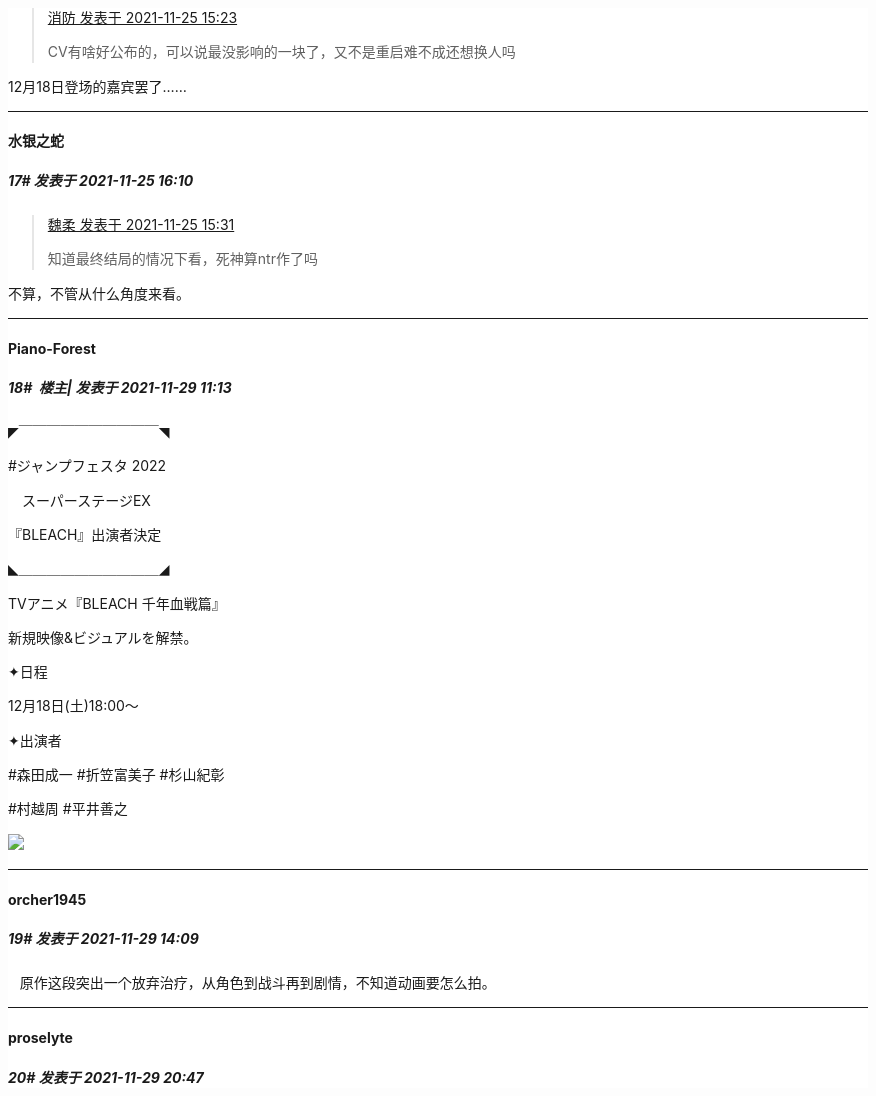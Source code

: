 <blockquote><a href="httphttps://bbs.saraba1st.com/2b/forum.php?mod=redirect&amp;goto=findpost&amp;pid=53694910&amp;ptid=2035792" target="_blank">消防 发表于 2021-11-25 15:23</a>

CV有啥好公布的，可以说最没影响的一块了，又不是重启难不成还想换人吗</blockquote>
12月18日登场的嘉宾罢了……

*****

####  水银之蛇  
##### 17#       发表于 2021-11-25 16:10

<blockquote><a href="httphttps://bbs.saraba1st.com/2b/forum.php?mod=redirect&amp;goto=findpost&amp;pid=53695008&amp;ptid=2035792" target="_blank">魏柔 发表于 2021-11-25 15:31</a>

知道最终结局的情况下看，死神算ntr作了吗</blockquote>
不算，不管从什么角度来看。

*****

####  Piano-Forest  
##### 18#         楼主| 发表于 2021-11-29 11:13

◤￣￣￣￣￣￣￣￣￣￣◥

 #ジャンプフェスタ 2022

 　スーパーステージEX

 『BLEACH』出演者決定

◣＿＿＿＿＿＿＿＿＿＿◢

TVアニメ『BLEACH 千年血戦篇』

新規映像&amp;ビジュアルを解禁。

✦日程

12月18日(土)18:00～

✦出演者

#森田成一 #折笠富美子 #杉山紀彰

#村越周 #平井善之

<img src="https://p.sda1.dev/3/a3f23c5a458285cbe3b8e4c21c6c8d83/20211129_111308.jpg" referrerpolicy="no-referrer">

*****

####  orcher1945  
##### 19#       发表于 2021-11-29 14:09

   原作这段突出一个放弃治疗，从角色到战斗再到剧情，不知道动画要怎么拍。

*****

####  proselyte  
##### 20#       发表于 2021-11-29 20:47
